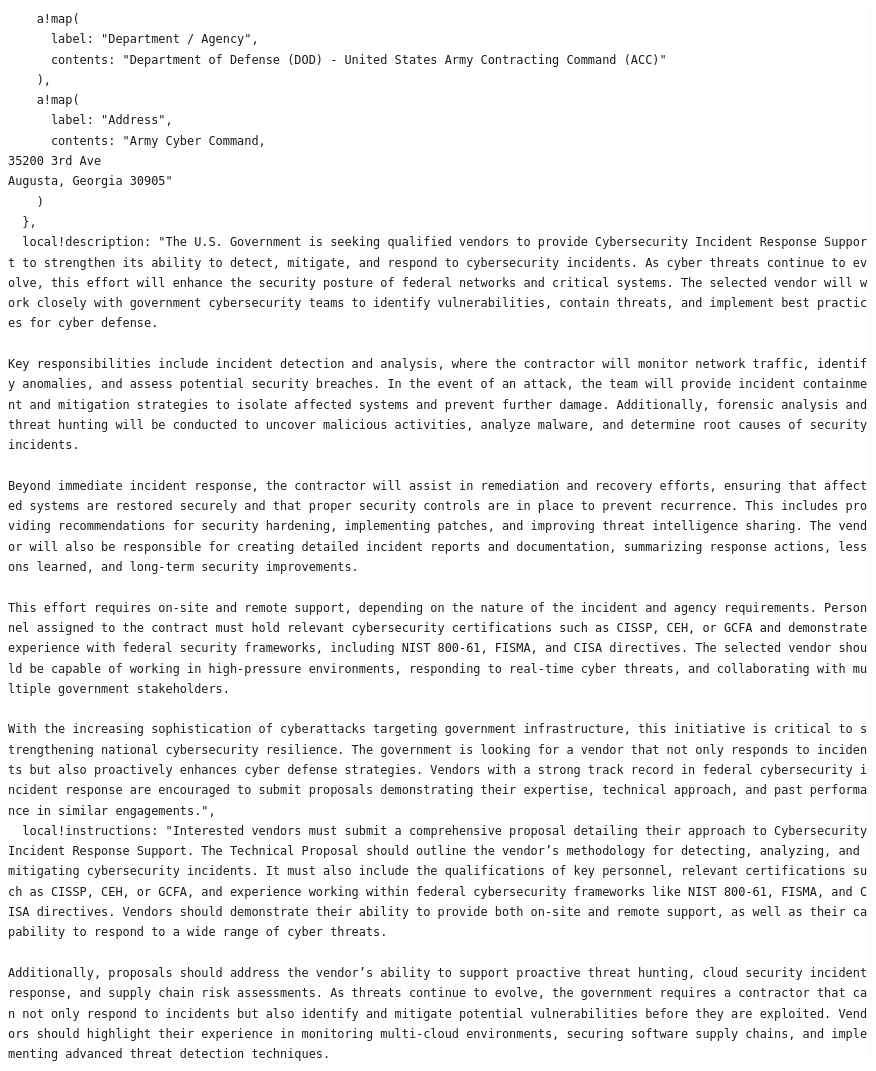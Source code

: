 ```
    a!map(
      label: "Department / Agency",
      contents: "Department of Defense (DOD) - United States Army Contracting Command (ACC)"
    ),
    a!map(
      label: "Address",
      contents: "Army Cyber Command,
35200 3rd Ave
Augusta, Georgia 30905"
    )
  },
  local!description: "The U.S. Government is seeking qualified vendors to provide Cybersecurity Incident Response Support to strengthen its ability to detect, mitigate, and respond to cybersecurity incidents. As cyber threats continue to evolve, this effort will enhance the security posture of federal networks and critical systems. The selected vendor will work closely with government cybersecurity teams to identify vulnerabilities, contain threats, and implement best practices for cyber defense.

Key responsibilities include incident detection and analysis, where the contractor will monitor network traffic, identify anomalies, and assess potential security breaches. In the event of an attack, the team will provide incident containment and mitigation strategies to isolate affected systems and prevent further damage. Additionally, forensic analysis and threat hunting will be conducted to uncover malicious activities, analyze malware, and determine root causes of security incidents.

Beyond immediate incident response, the contractor will assist in remediation and recovery efforts, ensuring that affected systems are restored securely and that proper security controls are in place to prevent recurrence. This includes providing recommendations for security hardening, implementing patches, and improving threat intelligence sharing. The vendor will also be responsible for creating detailed incident reports and documentation, summarizing response actions, lessons learned, and long-term security improvements.

This effort requires on-site and remote support, depending on the nature of the incident and agency requirements. Personnel assigned to the contract must hold relevant cybersecurity certifications such as CISSP, CEH, or GCFA and demonstrate experience with federal security frameworks, including NIST 800-61, FISMA, and CISA directives. The selected vendor should be capable of working in high-pressure environments, responding to real-time cyber threats, and collaborating with multiple government stakeholders.

With the increasing sophistication of cyberattacks targeting government infrastructure, this initiative is critical to strengthening national cybersecurity resilience. The government is looking for a vendor that not only responds to incidents but also proactively enhances cyber defense strategies. Vendors with a strong track record in federal cybersecurity incident response are encouraged to submit proposals demonstrating their expertise, technical approach, and past performance in similar engagements.",
  local!instructions: "Interested vendors must submit a comprehensive proposal detailing their approach to Cybersecurity Incident Response Support. The Technical Proposal should outline the vendor’s methodology for detecting, analyzing, and mitigating cybersecurity incidents. It must also include the qualifications of key personnel, relevant certifications such as CISSP, CEH, or GCFA, and experience working within federal cybersecurity frameworks like NIST 800-61, FISMA, and CISA directives. Vendors should demonstrate their ability to provide both on-site and remote support, as well as their capability to respond to a wide range of cyber threats.

Additionally, proposals should address the vendor’s ability to support proactive threat hunting, cloud security incident response, and supply chain risk assessments. As threats continue to evolve, the government requires a contractor that can not only respond to incidents but also identify and mitigate potential vulnerabilities before they are exploited. Vendors should highlight their experience in monitoring multi-cloud environments, securing software supply chains, and implementing advanced threat detection techniques.

```